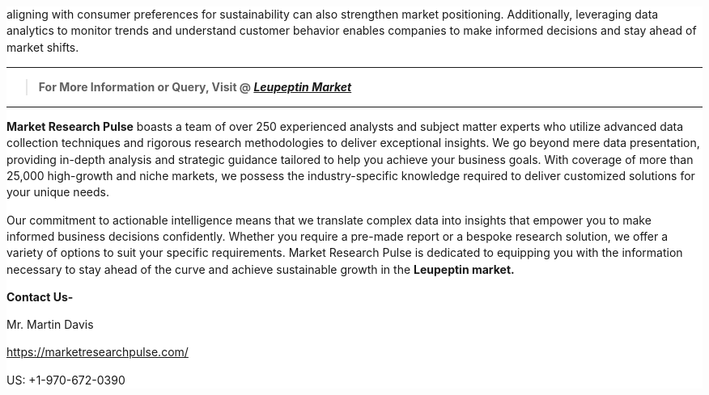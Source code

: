 aligning with consumer preferences for sustainability can also strengthen market positioning. Additionally, leveraging data analytics to monitor trends and understand customer behavior enables companies to make informed decisions and stay ahead of market shifts.</p><hr /><blockquote><p><strong>For More Information or Query, Visit @&nbsp;<em><a href="https://marketresearchpulse.com/report/48075/leupeptin-market?utm_source=Linkedin&utm_medium=0117">Leupeptin Market</a></em></strong></p></blockquote><hr /><p><strong>Market Research Pulse</strong> boasts a team of over 250 experienced analysts and subject matter experts who utilize advanced data collection techniques and rigorous research methodologies to deliver exceptional insights. We go beyond mere data presentation, providing in-depth analysis and strategic guidance tailored to help you achieve your business goals. With coverage of more than 25,000 high-growth and niche markets, we possess the industry-specific knowledge required to deliver customized solutions for your unique needs.</p><p>Our commitment to actionable intelligence means that we translate complex data into insights that empower you to make informed business decisions confidently. Whether you require a pre-made report or a bespoke research solution, we offer a variety of options to suit your specific requirements. Market Research Pulse is dedicated to equipping you with the information necessary to stay ahead of the curve and achieve sustainable growth in the <strong>Leupeptin market.</strong></p><p><strong>Contact Us-</strong></p><p>Mr. Martin Davis</p><p>https://marketresearchpulse.com/</p><p>US: +1-970-672-0390</p>
